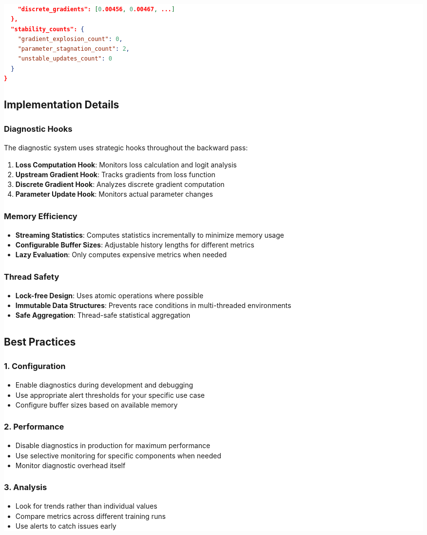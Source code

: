 ```json
    "discrete_gradients": [0.00456, 0.00467, ...]
  },
  "stability_counts": {
    "gradient_explosion_count": 0,
    "parameter_stagnation_count": 2,
    "unstable_updates_count": 0
  }
}
```

## Implementation Details

### Diagnostic Hooks

The diagnostic system uses strategic hooks throughout the backward pass:

1. **Loss Computation Hook**: Monitors loss calculation and logit analysis
2. **Upstream Gradient Hook**: Tracks gradients from loss function
3. **Discrete Gradient Hook**: Analyzes discrete gradient computation
4. **Parameter Update Hook**: Monitors actual parameter changes

### Memory Efficiency

- **Streaming Statistics**: Computes statistics incrementally to minimize memory usage
- **Configurable Buffer Sizes**: Adjustable history lengths for different metrics
- **Lazy Evaluation**: Only computes expensive metrics when needed

### Thread Safety

- **Lock-free Design**: Uses atomic operations where possible
- **Immutable Data Structures**: Prevents race conditions in multi-threaded environments
- **Safe Aggregation**: Thread-safe statistical aggregation

## Best Practices

### 1. Configuration

- Enable diagnostics during development and debugging
- Use appropriate alert thresholds for your specific use case
- Configure buffer sizes based on available memory

### 2. Performance

- Disable diagnostics in production for maximum performance
- Use selective monitoring for specific components when needed
- Monitor diagnostic overhead itself

### 3. Analysis

- Look for trends rather than individual values
- Compare metrics across different training runs
- Use alerts to catch issues early
